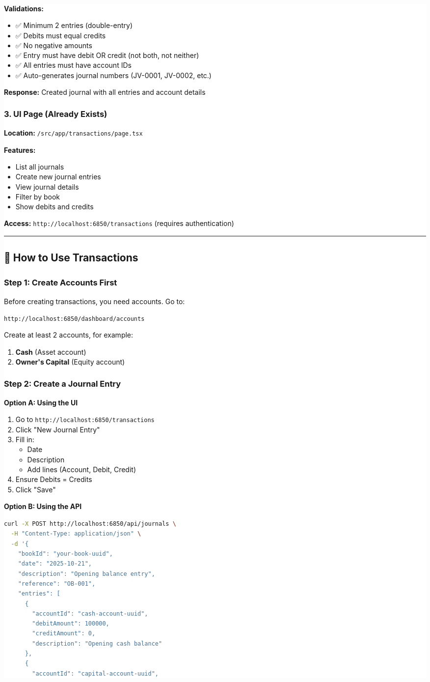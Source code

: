 **Validations:**
- ✅ Minimum 2 entries (double-entry)
- ✅ Debits must equal credits
- ✅ No negative amounts
- ✅ Entry must have debit OR credit (not both, not neither)
- ✅ All entries must have account IDs
- ✅ Auto-generates journal numbers (JV-0001, JV-0002, etc.)

**Response:** Created journal with all entries and account details

### 3. UI Page (Already Exists)
**Location:** `/src/app/transactions/page.tsx`

**Features:**
- List all journals
- Create new journal entries
- View journal details
- Filter by book
- Show debits and credits

**Access:** `http://localhost:6850/transactions` (requires authentication)

---

## 🚀 How to Use Transactions

### Step 1: Create Accounts First
Before creating transactions, you need accounts. Go to:
```
http://localhost:6850/dashboard/accounts
```

Create at least 2 accounts, for example:
1. **Cash** (Asset account)
2. **Owner's Capital** (Equity account)

### Step 2: Create a Journal Entry

**Option A: Using the UI**
1. Go to `http://localhost:6850/transactions`
2. Click "New Journal Entry"
3. Fill in:
   - Date
   - Description
   - Add lines (Account, Debit, Credit)
4. Ensure Debits = Credits
5. Click "Save"

**Option B: Using the API**
```bash
curl -X POST http://localhost:6850/api/journals \
  -H "Content-Type: application/json" \
  -d '{
    "bookId": "your-book-uuid",
    "date": "2025-10-21",
    "description": "Opening balance entry",
    "reference": "OB-001",
    "entries": [
      {
        "accountId": "cash-account-uuid",
        "debitAmount": 100000,
        "creditAmount": 0,
        "description": "Opening cash balance"
      },
      {
        "accountId": "capital-account-uuid",
```